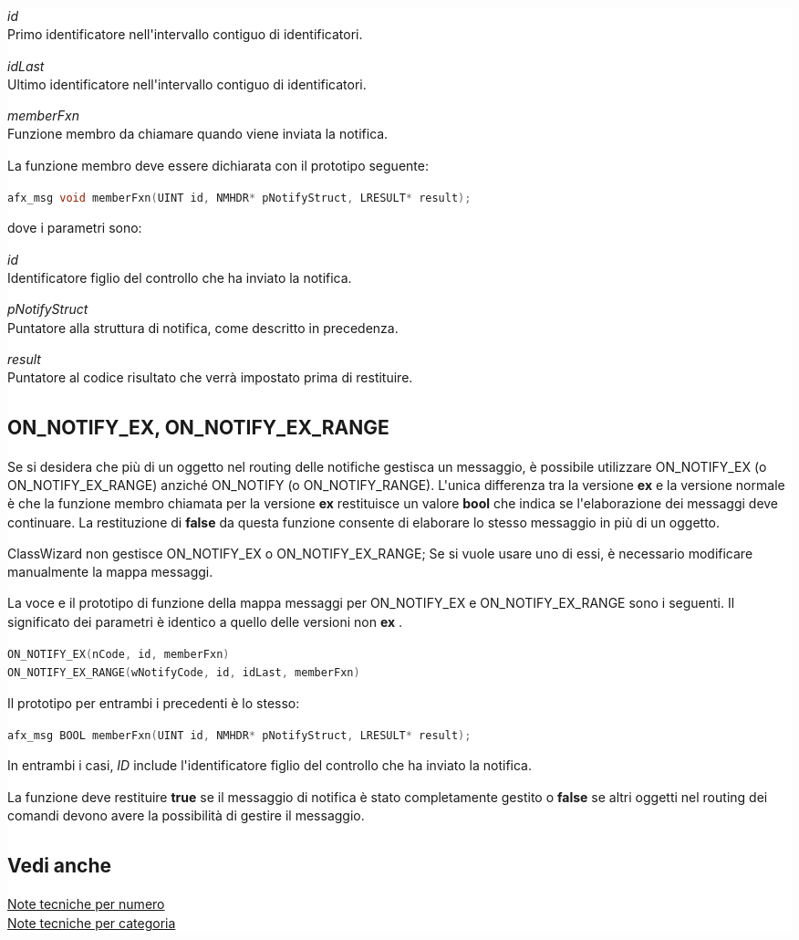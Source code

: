 *id*<br/>
Primo identificatore nell'intervallo contiguo di identificatori.

*idLast*<br/>
Ultimo identificatore nell'intervallo contiguo di identificatori.

*memberFxn*<br/>
Funzione membro da chiamare quando viene inviata la notifica.

La funzione membro deve essere dichiarata con il prototipo seguente:

```cpp
afx_msg void memberFxn(UINT id, NMHDR* pNotifyStruct, LRESULT* result);
```

dove i parametri sono:

*id*<br/>
Identificatore figlio del controllo che ha inviato la notifica.

*pNotifyStruct*<br/>
Puntatore alla struttura di notifica, come descritto in precedenza.

*result*<br/>
Puntatore al codice risultato che verrà impostato prima di restituire.

## <a name="on_notify_ex-on_notify_ex_range"></a><a name="_mfcnotes_tn061_on_notify_ex.2c_.on_notify_ex_range"></a> ON_NOTIFY_EX, ON_NOTIFY_EX_RANGE

Se si desidera che più di un oggetto nel routing delle notifiche gestisca un messaggio, è possibile utilizzare ON_NOTIFY_EX (o ON_NOTIFY_EX_RANGE) anziché ON_NOTIFY (o ON_NOTIFY_RANGE). L'unica differenza tra la versione **ex** e la versione normale è che la funzione membro chiamata per la versione **ex** restituisce un valore **bool** che indica se l'elaborazione dei messaggi deve continuare. La restituzione di **false** da questa funzione consente di elaborare lo stesso messaggio in più di un oggetto.

ClassWizard non gestisce ON_NOTIFY_EX o ON_NOTIFY_EX_RANGE; Se si vuole usare uno di essi, è necessario modificare manualmente la mappa messaggi.

La voce e il prototipo di funzione della mappa messaggi per ON_NOTIFY_EX e ON_NOTIFY_EX_RANGE sono i seguenti. Il significato dei parametri è identico a quello delle versioni non **ex** .

```cpp
ON_NOTIFY_EX(nCode, id, memberFxn)
ON_NOTIFY_EX_RANGE(wNotifyCode, id, idLast, memberFxn)
```

Il prototipo per entrambi i precedenti è lo stesso:

```cpp
afx_msg BOOL memberFxn(UINT id, NMHDR* pNotifyStruct, LRESULT* result);
```

In entrambi i casi, *ID* include l'identificatore figlio del controllo che ha inviato la notifica.

La funzione deve restituire **true** se il messaggio di notifica è stato completamente gestito o **false** se altri oggetti nel routing dei comandi devono avere la possibilità di gestire il messaggio.

## <a name="see-also"></a>Vedi anche

[Note tecniche per numero](../mfc/technical-notes-by-number.md)<br/>
[Note tecniche per categoria](../mfc/technical-notes-by-category.md)

